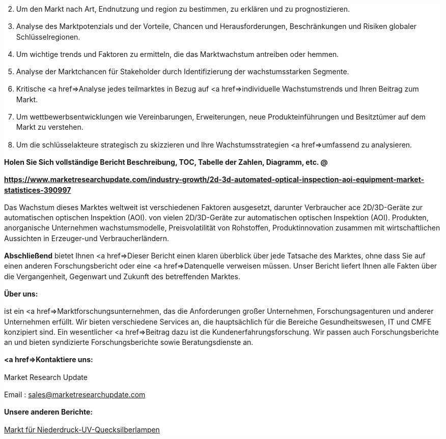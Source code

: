 2) Um den Markt nach Art, Endnutzung und region zu bestimmen, zu erklären und zu prognostizieren.

3) Analyse des Marktpotenzials und der Vorteile, Chancen und Herausforderungen, Beschränkungen und Risiken globaler Schlüsselregionen.

4) Um wichtige trends und Faktoren zu ermitteln, die das Marktwachstum antreiben oder hemmen.

5) Analyse der Marktchancen für Stakeholder durch Identifizierung der wachstumsstarken Segmente.

6) Kritische <a href=>Analyse</a> jedes teilmarktes in Bezug auf <a href=>individuelle</a> Wachstumstrends und Ihren Beitrag zum Markt.

7) Um wettbewerbsentwicklungen wie Vereinbarungen, Erweiterungen, neue Produkteinführungen und Besitztümer auf dem Markt zu verstehen.

8) Um die schlüsselakteure strategisch zu skizzieren und Ihre Wachstumsstrategien <a href=>umfassend</a> zu analysieren.



<strong>Holen Sie Sich vollständige Bericht Beschreibung, TOC, Tabelle der Zahlen, Diagramm, etc. @ </strong>

<strong><a href=https://www.marketresearchupdate.com/industry-growth/2d-3d-automated-optical-inspection-aoi-equipment-market-statistices-390997>https://www.marketresearchupdate.com/industry-growth/2d-3d-automated-optical-inspection-aoi-equipment-market-statistices-390997</a></font></strong>

Das Wachstum dieses Marktes weltweit ist verschiedenen Faktoren ausgesetzt, darunter Verbraucher ace 2D/3D-Geräte zur automatischen optischen Inspektion (AOI). von vielen 2D/3D-Geräte zur automatischen optischen Inspektion (AOI). Produkten, anorganische Unternehmen wachstumsmodelle, Preisvolatilität von Rohstoffen, Produktinnovation zusammen mit wirtschaftlichen Aussichten in Erzeuger-und Verbraucherländern.



<strong>Abschließend</strong> bietet Ihnen <a href=>Dieser</a> Bericht einen klaren überblick über jede Tatsache des Marktes, ohne dass Sie auf einen anderen Forschungsbericht oder eine <a href=>Datenquelle</a> verweisen müssen. Unser Bericht liefert Ihnen alle Fakten über die Vergangenheit, Gegenwart und Zukunft des betreffenden Marktes.



<strong>Über uns:</strong>

 ist ein <a href=>Marktfors</a>chungsunternehmen, das die Anforderungen großer Unternehmen, Forschungsagenturen und anderer Unternehmen erfüllt. Wir bieten verschiedene Services an, die hauptsächlich für die Bereiche Gesundheitswesen, IT und CMFE konzipiert sind. Ein wesentlicher <a href=>Beitrag</a> dazu ist die Kundenerfahrungsforschung. Wir passen auch Forschungsberichte an und bieten syndizierte Forschungsberichte sowie Beratungsdienste an.



<strong><a href=>Kontaktiere uns:</a></strong>

Market Research Update

Email : sales@marketresearchupdate.com



<strong>Unsere anderen Berichte:</strong>

<a href=https://www.linkedin.com/pulse/low-pressure-uv-mercury-lamps-market-pointing>Markt für Niederdruck-UV-Quecksilberlampen</a>

